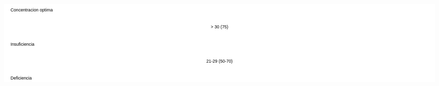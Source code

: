 </td>

</tr>

<tr>

<td style="width:151px;padding:0in 0in 0in 0in;height:23px;background-color:#FFFFFF;" valign="bottom">

<p class="Bodytext21" style="margin-left:13px;text-indent:0in;"><span style="font-size:9pt;"><span style="background:transparent;"><span style="line-height:7.3pt;"><span><span style="color:#000000;"><span class="Bodytext265pt" style="font-family:Arial;"><span style="font-size:6.5pt;">Concentracion optima</span></span></span></span></span></span></span></p>

</td>

<td style="width:162px;padding:0in 0in 0in 0in;height:23px;background-color:#FFFFFF;" valign="bottom">

<p align="center" class="Bodytext21" style="text-align:center;text-indent:0in;"><span style="font-size:9pt;"><span style="background:transparent;"><span style="line-height:7.3pt;"><span><span style="color:#000000;"><span class="Bodytext265pt" style="font-family:Arial;"><span style="font-size:6.5pt;">&gt; 30 (75)</span></span></span></span></span></span></span></p>

</td>

</tr>

<tr>

<td style="width:151px;padding:0in 0in 0in 0in;height:16px;background-color:#FFFFFF;" valign="top">

<p class="Bodytext21" style="margin-left:13px;text-indent:0in;"><span style="font-size:9pt;"><span style="background:transparent;"><span style="line-height:7.3pt;"><span><span style="color:#000000;"><span class="Bodytext265pt" style="font-family:Arial;"><span style="font-size:6.5pt;">Insuficiencia</span></span></span></span></span></span></span></p>

</td>

<td style="width:162px;padding:0in 0in 0in 0in;height:16px;background-color:#FFFFFF;" valign="top">

<p align="center" class="Bodytext21" style="text-align:center;text-indent:0in;"><span style="font-size:9pt;"><span style="background:transparent;"><span style="line-height:7.3pt;"><span><span style="color:#000000;"><span class="Bodytext265pt" style="font-family:Arial;"><span style="font-size:6.5pt;">21-29 (50-70)</span></span></span></span></span></span></span></p>

</td>

</tr>

<tr>

<td style="width:151px;padding:0in 0in 0in 0in;height:14px;background-color:#FFFFFF;" valign="top">

<p class="Bodytext21" style="margin-left:13px;text-indent:0in;"><span style="font-size:9pt;"><span style="background:transparent;"><span style="line-height:7.3pt;"><span><span style="color:#000000;"><span class="Bodytext265pt" style="font-family:Arial;"><span style="font-size:6.5pt;">Deficiencia</span></span></span></span></span></span></span></p>

</td>
